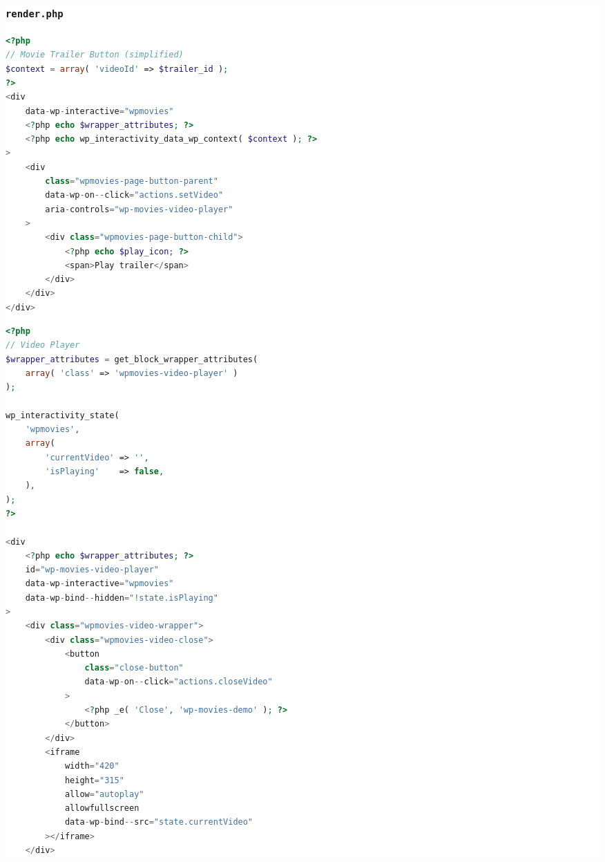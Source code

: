 ### `render.php`

```php
<?php
// Movie Trailer Button (simplified)
$context = array( 'videoId' => $trailer_id );
?>
<div
	data-wp-interactive="wpmovies"
	<?php echo $wrapper_attributes; ?>
	<?php echo wp_interactivity_data_wp_context( $context ); ?>
>
	<div
		class="wpmovies-page-button-parent"
		data-wp-on--click="actions.setVideo"
		aria-controls="wp-movies-video-player"
	>
		<div class="wpmovies-page-button-child">
			<?php echo $play_icon; ?>
			<span>Play trailer</span>
		</div>
	</div>
</div>
```

```php
<?php
// Video Player
$wrapper_attributes = get_block_wrapper_attributes(
	array( 'class' => 'wpmovies-video-player' )
);

wp_interactivity_state(
	'wpmovies',
	array(
		'currentVideo' => '',
		'isPlaying'    => false,
	),
);
?>

<div
	<?php echo $wrapper_attributes; ?>
	id="wp-movies-video-player"
	data-wp-interactive="wpmovies"
	data-wp-bind--hidden="!state.isPlaying"
>
	<div class="wpmovies-video-wrapper">
		<div class="wpmovies-video-close">
			<button
				class="close-button"
				data-wp-on--click="actions.closeVideo"
			>
				<?php _e( 'Close', 'wp-movies-demo' ); ?>
			</button>
		</div>
		<iframe
			width="420"
			height="315"
			allow="autoplay"
			allowfullscreen
			data-wp-bind--src="state.currentVideo"
		></iframe>
	</div>
```